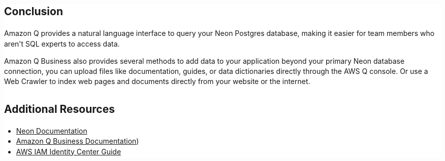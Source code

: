## Conclusion

Amazon Q provides a natural language interface to query your Neon Postgres database, making it easier for team members who aren't SQL experts to access data.

Amazon Q Business also provides several methods to add data to your application beyond your primary Neon database connection, you can upload files like documentation, guides, or data dictionaries directly through the AWS Q console. Or use a Web Crawler to index web pages and documents directly from your website or the internet.

## Additional Resources

- [Neon Documentation](/docs)
- [Amazon Q Business Documentation](https://docs.aws.amazon.com/amazonq/latest/qbusiness-ug/what-is.html))
- [AWS IAM Identity Center Guide](https://docs.aws.amazon.com/singlesignon/latest/userguide/what-is.html)

<NeedHelp />
